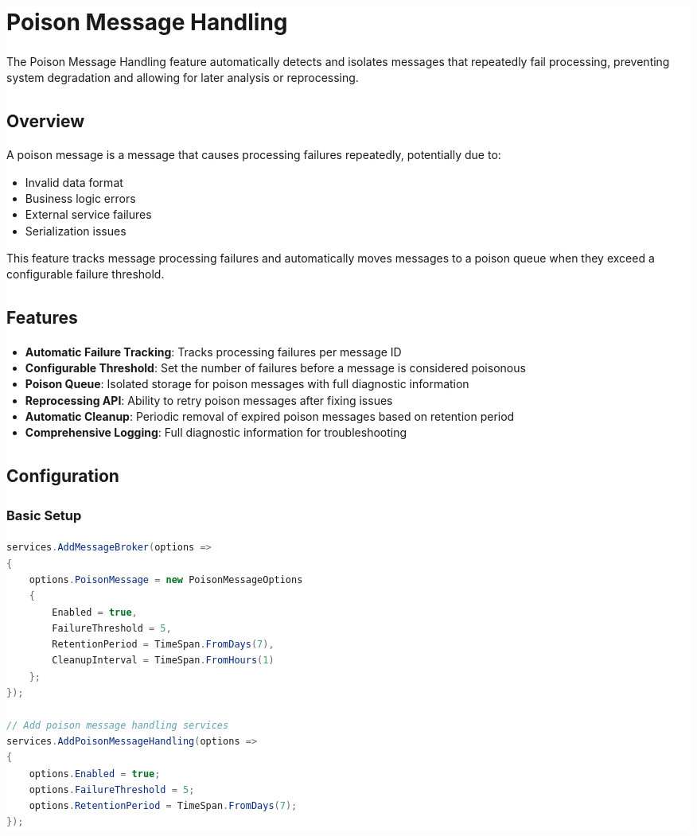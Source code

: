 # Poison Message Handling

The Poison Message Handling feature automatically detects and isolates messages that repeatedly fail processing, preventing system degradation and allowing for later analysis or reprocessing.

## Overview

A poison message is a message that causes processing failures repeatedly, potentially due to:
- Invalid data format
- Business logic errors
- External service failures
- Serialization issues

This feature tracks message processing failures and automatically moves messages to a poison queue when they exceed a configurable failure threshold.

## Features

- **Automatic Failure Tracking**: Tracks processing failures per message ID
- **Configurable Threshold**: Set the number of failures before a message is considered poisonous
- **Poison Queue**: Isolated storage for poison messages with full diagnostic information
- **Reprocessing API**: Ability to retry poison messages after fixing issues
- **Automatic Cleanup**: Periodic removal of expired poison messages based on retention period
- **Comprehensive Logging**: Full diagnostic information for troubleshooting

## Configuration

### Basic Setup

```csharp
services.AddMessageBroker(options =>
{
    options.PoisonMessage = new PoisonMessageOptions
    {
        Enabled = true,
        FailureThreshold = 5,
        RetentionPeriod = TimeSpan.FromDays(7),
        CleanupInterval = TimeSpan.FromHours(1)
    };
});

// Add poison message handling services
services.AddPoisonMessageHandling(options =>
{
    options.Enabled = true;
    options.FailureThreshold = 5;
    options.RetentionPeriod = TimeSpan.FromDays(7);
});
```
